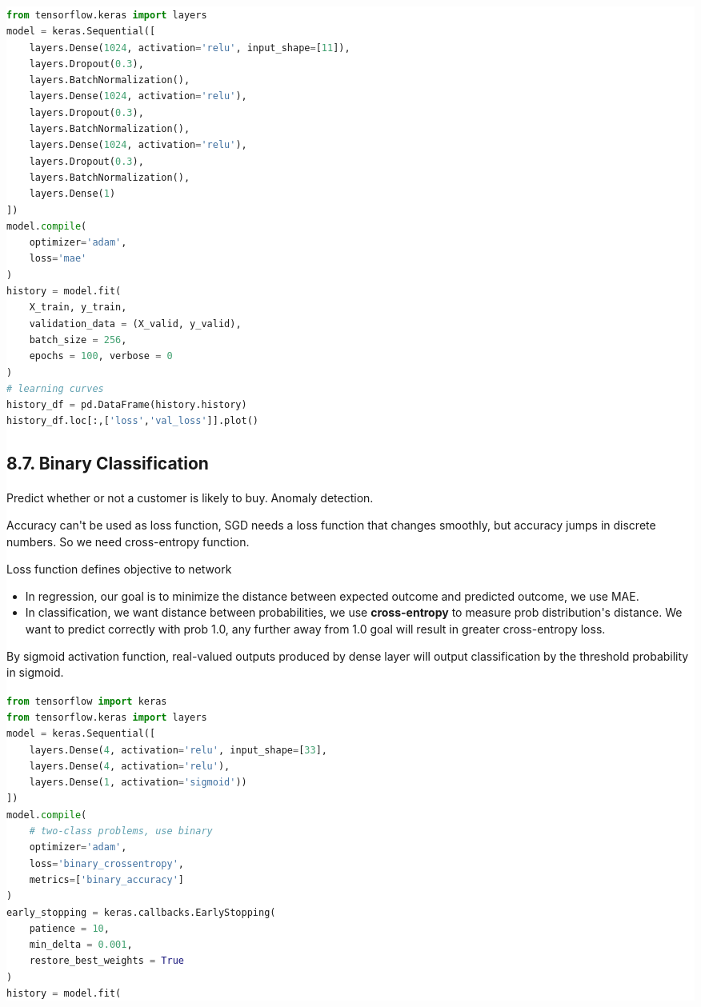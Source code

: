 ```python
from tensorflow.keras import layers
model = keras.Sequential([
    layers.Dense(1024, activation='relu', input_shape=[11]),
    layers.Dropout(0.3),
    layers.BatchNormalization(),
    layers.Dense(1024, activation='relu'),
    layers.Dropout(0.3),
    layers.BatchNormalization(),
    layers.Dense(1024, activation='relu'),
    layers.Dropout(0.3),
    layers.BatchNormalization(),
    layers.Dense(1)
])
model.compile(
    optimizer='adam',
    loss='mae'
)
history = model.fit(
    X_train, y_train,
    validation_data = (X_valid, y_valid),
    batch_size = 256,
    epochs = 100, verbose = 0
)
# learning curves
history_df = pd.DataFrame(history.history)
history_df.loc[:,['loss','val_loss']].plot()
```

## 8.7. Binary Classification

Predict whether or not a customer is likely to buy. Anomaly detection.

Accuracy can't be used as loss function, SGD needs a loss function that changes smoothly, but accuracy jumps in discrete numbers. So we need cross-entropy function.

Loss function defines objective to network
- In regression, our goal is to minimize the distance between expected outcome and predicted outcome, we use MAE. 
- In classification, we want distance between probabilities, we use __cross-entropy__ to measure prob distribution's distance. We want to predict correctly with prob 1.0, any further away from 1.0 goal will result in greater cross-entropy loss.

By sigmoid activation function, real-valued outputs produced by dense layer will output classification by the threshold probability in sigmoid.

```python
from tensorflow import keras
from tensorflow.keras import layers
model = keras.Sequential([
    layers.Dense(4, activation='relu', input_shape=[33],
    layers.Dense(4, activation='relu'),
    layers.Dense(1, activation='sigmoid'))
])
model.compile(
    # two-class problems, use binary
    optimizer='adam',
    loss='binary_crossentropy',
    metrics=['binary_accuracy']
)
early_stopping = keras.callbacks.EarlyStopping(
    patience = 10,
    min_delta = 0.001,
    restore_best_weights = True
)
history = model.fit(
```

[^1]: Make predictions $\Rightarrow$ Calculate loss $\Rightarrow$ Train new model $\Rightarrow$ Add new model to ensember $\Rightarrow$ Repeat.
[^2]: i.e., we can't take __UNION__ of the `Age` column from the `owners` table and the `Pet_name` column from the `pets` table.
